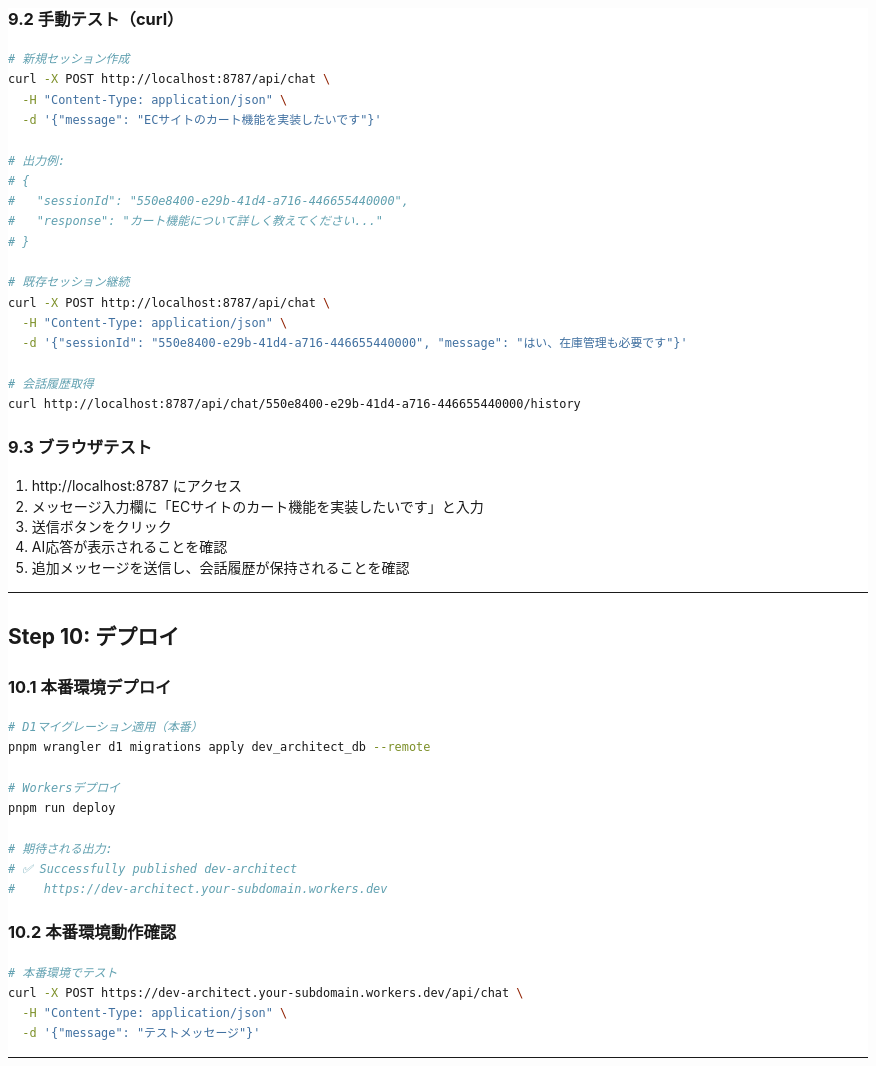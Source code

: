 ### 9.2 手動テスト（curl）

```bash
# 新規セッション作成
curl -X POST http://localhost:8787/api/chat \
  -H "Content-Type: application/json" \
  -d '{"message": "ECサイトのカート機能を実装したいです"}'

# 出力例:
# {
#   "sessionId": "550e8400-e29b-41d4-a716-446655440000",
#   "response": "カート機能について詳しく教えてください..."
# }

# 既存セッション継続
curl -X POST http://localhost:8787/api/chat \
  -H "Content-Type: application/json" \
  -d '{"sessionId": "550e8400-e29b-41d4-a716-446655440000", "message": "はい、在庫管理も必要です"}'

# 会話履歴取得
curl http://localhost:8787/api/chat/550e8400-e29b-41d4-a716-446655440000/history
```

### 9.3 ブラウザテスト

1. http://localhost:8787 にアクセス
2. メッセージ入力欄に「ECサイトのカート機能を実装したいです」と入力
3. 送信ボタンをクリック
4. AI応答が表示されることを確認
5. 追加メッセージを送信し、会話履歴が保持されることを確認

---

## Step 10: デプロイ

### 10.1 本番環境デプロイ

```bash
# D1マイグレーション適用（本番）
pnpm wrangler d1 migrations apply dev_architect_db --remote

# Workersデプロイ
pnpm run deploy

# 期待される出力:
# ✅ Successfully published dev-architect
#    https://dev-architect.your-subdomain.workers.dev
```

### 10.2 本番環境動作確認

```bash
# 本番環境でテスト
curl -X POST https://dev-architect.your-subdomain.workers.dev/api/chat \
  -H "Content-Type: application/json" \
  -d '{"message": "テストメッセージ"}'
```

---